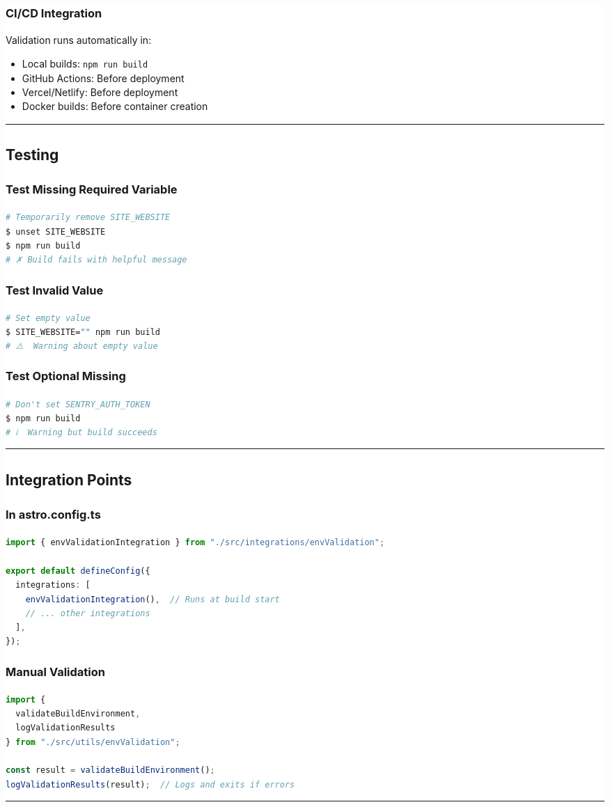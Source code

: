 ### CI/CD Integration
Validation runs automatically in:
- Local builds: `npm run build`
- GitHub Actions: Before deployment
- Vercel/Netlify: Before deployment
- Docker builds: Before container creation

---

## Testing

### Test Missing Required Variable
```bash
# Temporarily remove SITE_WEBSITE
$ unset SITE_WEBSITE
$ npm run build
# ✗ Build fails with helpful message
```

### Test Invalid Value
```bash
# Set empty value
$ SITE_WEBSITE="" npm run build
# ⚠️  Warning about empty value
```

### Test Optional Missing
```bash
# Don't set SENTRY_AUTH_TOKEN
$ npm run build
# ℹ️  Warning but build succeeds
```

---

## Integration Points

### In astro.config.ts
```typescript
import { envValidationIntegration } from "./src/integrations/envValidation";

export default defineConfig({
  integrations: [
    envValidationIntegration(),  // Runs at build start
    // ... other integrations
  ],
});
```

### Manual Validation
```typescript
import { 
  validateBuildEnvironment, 
  logValidationResults 
} from "./src/utils/envValidation";

const result = validateBuildEnvironment();
logValidationResults(result);  // Logs and exits if errors
```

---